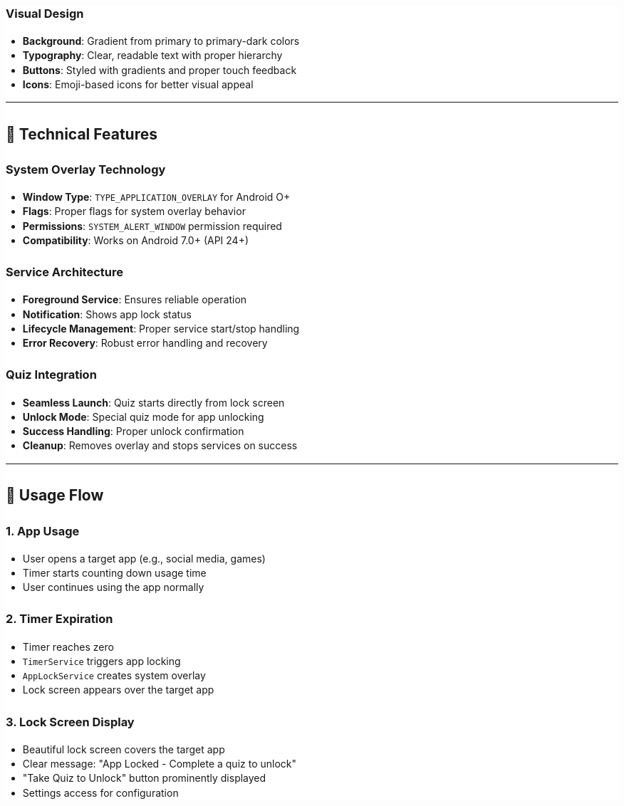 ### **Visual Design**
- **Background**: Gradient from primary to primary-dark colors
- **Typography**: Clear, readable text with proper hierarchy
- **Buttons**: Styled with gradients and proper touch feedback
- **Icons**: Emoji-based icons for better visual appeal

---

## 🔧 **Technical Features**

### **System Overlay Technology**
- **Window Type**: `TYPE_APPLICATION_OVERLAY` for Android O+
- **Flags**: Proper flags for system overlay behavior
- **Permissions**: `SYSTEM_ALERT_WINDOW` permission required
- **Compatibility**: Works on Android 7.0+ (API 24+)

### **Service Architecture**
- **Foreground Service**: Ensures reliable operation
- **Notification**: Shows app lock status
- **Lifecycle Management**: Proper service start/stop handling
- **Error Recovery**: Robust error handling and recovery

### **Quiz Integration**
- **Seamless Launch**: Quiz starts directly from lock screen
- **Unlock Mode**: Special quiz mode for app unlocking
- **Success Handling**: Proper unlock confirmation
- **Cleanup**: Removes overlay and stops services on success

---

## 🚀 **Usage Flow**

### **1. App Usage**
- User opens a target app (e.g., social media, games)
- Timer starts counting down usage time
- User continues using the app normally

### **2. Timer Expiration**
- Timer reaches zero
- `TimerService` triggers app locking
- `AppLockService` creates system overlay
- Lock screen appears over the target app

### **3. Lock Screen Display**
- Beautiful lock screen covers the target app
- Clear message: "App Locked - Complete a quiz to unlock"
- "Take Quiz to Unlock" button prominently displayed
- Settings access for configuration
